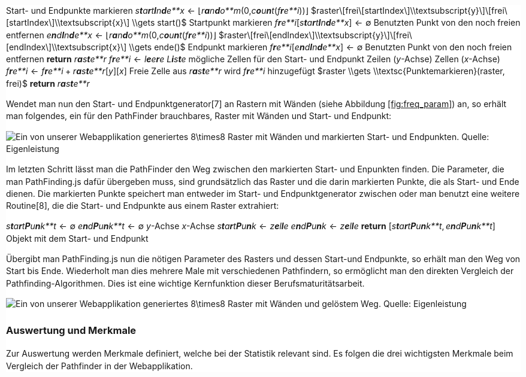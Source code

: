 Start- und Endpunkte markieren
*s**t**a**r**t**I**n**d**e**x* ← ⌊*r**a**n**d**o**m*(0,*c**o**u**n**t*(*f**r**e**i*))⌋
$raster\[frei\[startIndex\]\\textsubscript{y}\]\[frei\[startIndex\]\\textsubscript{x}\] \\gets start()$
Startpunkt markieren *f**r**e**i*\[*s**t**a**r**t**I**n**d**e**x*\] ← ∅
Benutzten Punkt von den noch freien entfernen
*e**n**d**I**n**d**e**x* ← ⌊*r**a**n**d**o**m*(0,*c**o**u**n**t*(*f**r**e**i*))⌋
$raster\[frei\[endIndex\]\\textsubscript{y}\]\[frei\[endIndex\]\\textsubscript{x}\] \\gets ende()$
Endpunkt markieren *f**r**e**i*\[*e**n**d**I**n**d**e**x*\] ← ∅
Benutzten Punkt von den noch freien entfernen **return**
*r**a**s**t**e**r* *f**r**e**i* ← *l**e**e**r**e* *L**i**s**t**e*
mögliche Zellen für den Start- und Endpunkt Zeilen (*y*-Achse) Zellen
(*x*-Achse)
*f**r**e**i* ← *f**r**e**i* + *r**a**s**t**e**r*\[*y*\]\[*x*\] Freie
Zelle aus *r**a**s**t**e**r* wird *f**r**e**i* hinzugefügt
$raster \\gets \\textsc{Punktemarkieren}(raster, frei)$ **return**
*r**a**s**t**e**r*

Wendet man nun den Start- und Endpunktgenerator[7] an Rastern mit Wänden
(siehe Abbildung
<a href="#fig:freq_param" data-reference-type="ref" data-reference="fig:freq_param">[fig:freq_param]</a>)
an, so erhält man folgendes, ein für den PathFinder brauchbares, Raster
mit Wänden und Start- und Endpunkt:

<img src="grid2" alt="Ein von unserer Webapplikation generiertes 8\times8 Raster mit Wänden und markierten Start- und Endpunkten. Quelle: Eigenleistung" style="width:8cm" />

Im letzten Schritt lässt man die PathFinder den Weg zwischen den
markierten Start- und Enpunkten finden. Die Parameter, die man
PathFinding.js dafür übergeben muss, sind grundsätzlich das Raster und
die darin markierten Punkte, die als Start- und Ende dienen. Die
markierten Punkte speichert man entweder im Start- und Endpunktgenerator
zwischen oder man benutzt eine weitere Routine[8], die die Start- und
Endpunkte aus einem Raster extrahiert:

*s**t**a**r**t**P**u**n**k**t* ← ∅ *e**n**d**P**u**n**k**t* ← ∅
*y*-Achse *x*-Achse *s**t**a**r**t**P**u**n**k* ← *z**e**l**l**e*
*e**n**d**P**u**n**k* ← *z**e**l**l**e* **return**
\[*s**t**a**r**t**P**u**n**k**t*, *e**n**d**P**u**n**k**t*\] Objekt mit
dem Start- und Endpunkt

Übergibt man PathFinding.js nun die nötigen Parameter des Rasters und
dessen Start-und Endpunkte, so erhält man den Weg von Start bis Ende.
Wiederholt man dies mehrere Male mit verschiedenen Pathfindern, so
ermöglicht man den direkten Vergleich der Pathfinding-Algorithmen. Dies
ist eine wichtige Kernfunktion dieser Berufsmaturitätsarbeit.

<img src="grid3" alt="Ein von unserer Webapplikation generiertes 8\times8 Raster mit Wänden und gelöstem Weg. Quelle: Eigenleistung" style="width:8cm" />

### Auswertung und Merkmale

Zur Auswertung werden Merkmale definiert, welche bei der Statistik
relevant sind. Es folgen die drei wichtigsten Merkmale beim Vergleich
der Pathfinder in der Webapplikation.

